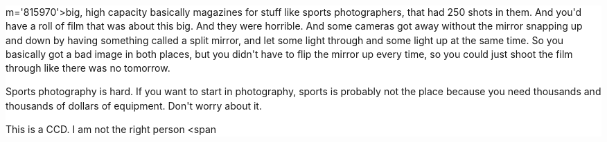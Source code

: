   m='815970'>big,</span> <span m='818130'>high</span> <span
  m='818360'>capacity</span> <span m='818940'>basically</span> <span
  m='819380'>magazines</span> <span m='820110'>for</span> <span
  m='820370'>stuff</span> <span m='820680'>like</span> <span
  m='820830'>sports</span> <span m='821160'>photographers,</span> <span
  m='822120'>that</span> <span m='822260'>had</span> <span m='822400'>250</span>
  <span m='823060'>shots</span> <span m='823430'>in</span> <span
  m='823560'>them.</span> <span m='824170'>And</span> <span
  m='824450'>you'd</span> <span m='824540'>have</span> <span m='824670'>a</span>
  <span m='824850'>roll</span> <span m='825180'>of</span> <span
  m='825260'>film</span> <span m='825570'>that</span> <span
  m='825660'>was</span> <span m='825750'>about</span> <span
  m='826060'>this</span> <span m='826310'>big.</span> <span
  m='826860'>And</span> <span m='827090'>they</span> <span
  m='827190'>were</span> <span m='827390'>horrible.</span> <span
  m='828450'>And</span> <span m='828930'>some</span> <span
  m='829300'>cameras</span> <span m='829710'>got</span> <span
  m='829910'>away</span> <span m='830230'>without</span> <span
  m='831980'>the</span> <span m='832090'>mirror</span> <span
  m='832490'>snapping</span> <span m='832940'>up</span> <span
  m='833080'>and</span> <span m='833200'>down</span> <span m='833970'>by</span>
  <span m='834220'>having</span> <span m='835100'>something</span> <span
  m='835360'>called</span> <span m='835530'>a</span> <span
  m='835580'>split</span> <span m='836050'>mirror,</span> <span
  m='836860'>and</span> <span m='836990'>let</span> <span m='837320'>some</span>
  <span m='837600'>light</span> <span m='837830'>through</span> <span
  m='838110'>and</span> <span m='838250'>some</span> <span
  m='838440'>light</span> <span m='838700'>up</span> <span m='838900'>at</span>
  <span m='839010'>the</span> <span m='839090'>same</span> <span
  m='839300'>time.</span> <span m='839560'>So</span> <span m='839670'>you</span>
  <span m='839730'>basically</span> <span m='840130'>got</span> <span
  m='840270'>a</span> <span m='840310'>bad</span> <span m='840760'>image</span>
  <span m='841120'>in</span> <span m='841250'>both</span> <span
  m='841500'>places,</span> <span m='842530'>but</span> <span
  m='842610'>you</span> <span m='842720'>didn't</span> <span
  m='843090'>have</span> <span m='843440'>to</span> <span m='843570'>flip</span>
  <span m='843940'>the</span> <span m='844010'>mirror</span> <span
  m='844270'>up</span> <span m='844410'>every</span> <span
  m='844630'>time,</span> <span m='845190'>so</span> <span m='845430'>you</span>
  <span m='845560'>could</span> <span m='845710'>just</span> <span
  m='845920'>shoot</span> <span m='846230'>the</span> <span
  m='846310'>film</span> <span m='846610'>through</span> <span
  m='846850'>like</span> <span m='847040'>there</span> <span
  m='847140'>was</span> <span m='847300'>no</span> <span
  m='847400'>tomorrow.</span> </p><p><span m='848610'>Sports</span> <span
  m='848930'>photography</span> <span m='849460'>is</span> <span
  m='849570'>hard.</span> <span m='850390'>If</span> <span m='850490'>you</span>
  <span m='850570'>want</span> <span m='850690'>to</span> <span
  m='850750'>start</span> <span m='850970'>in</span> <span
  m='851060'>photography,</span> <span m='851550'>sports</span> <span
  m='851870'>is</span> <span m='851970'>probably</span> <span
  m='852520'>not</span> <span m='852820'>the</span> <span
  m='852880'>place</span> <span m='853980'>because</span> <span
  m='854210'>you</span> <span m='854320'>need</span> <span
  m='854720'>thousands</span> <span m='855140'>and</span> <span
  m='855240'>thousands</span> <span m='855590'>of</span> <span
  m='855670'>dollars</span> <span m='855980'>of</span> <span
  m='856060'>equipment.</span> <span m='856710'>Don't</span> <span
  m='856870'>worry</span> <span m='857020'>about</span> <span
  m='857230'>it.</span> </p><p><span m='858130'>This</span> <span
  m='858330'>is</span> <span m='858440'>a</span> <span m='858520'>CCD.</span>
  <span m='859680'>I</span> <span m='859870'>am</span> <span
  m='859980'>not</span> <span m='860240'>the</span> <span
  m='860320'>right</span> <span m='860490'>person</span> <span